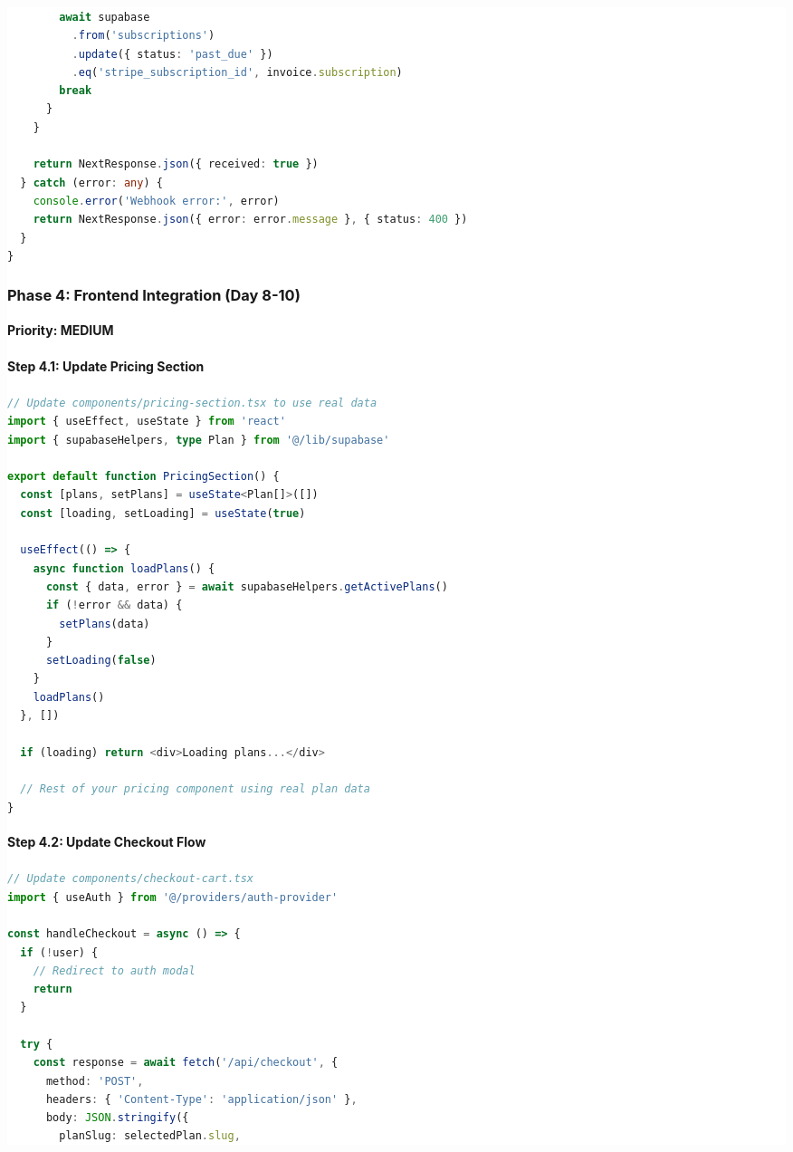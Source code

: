 ```typescript
        await supabase
          .from('subscriptions')
          .update({ status: 'past_due' })
          .eq('stripe_subscription_id', invoice.subscription)
        break
      }
    }

    return NextResponse.json({ received: true })
  } catch (error: any) {
    console.error('Webhook error:', error)
    return NextResponse.json({ error: error.message }, { status: 400 })
  }
}
```

### Phase 4: Frontend Integration (Day 8-10)
**Priority: MEDIUM**

#### Step 4.1: Update Pricing Section
```typescript
// Update components/pricing-section.tsx to use real data
import { useEffect, useState } from 'react'
import { supabaseHelpers, type Plan } from '@/lib/supabase'

export default function PricingSection() {
  const [plans, setPlans] = useState<Plan[]>([])
  const [loading, setLoading] = useState(true)

  useEffect(() => {
    async function loadPlans() {
      const { data, error } = await supabaseHelpers.getActivePlans()
      if (!error && data) {
        setPlans(data)
      }
      setLoading(false)
    }
    loadPlans()
  }, [])

  if (loading) return <div>Loading plans...</div>

  // Rest of your pricing component using real plan data
}
```

#### Step 4.2: Update Checkout Flow
```typescript
// Update components/checkout-cart.tsx
import { useAuth } from '@/providers/auth-provider'

const handleCheckout = async () => {
  if (!user) {
    // Redirect to auth modal
    return
  }

  try {
    const response = await fetch('/api/checkout', {
      method: 'POST',
      headers: { 'Content-Type': 'application/json' },
      body: JSON.stringify({
        planSlug: selectedPlan.slug,
```